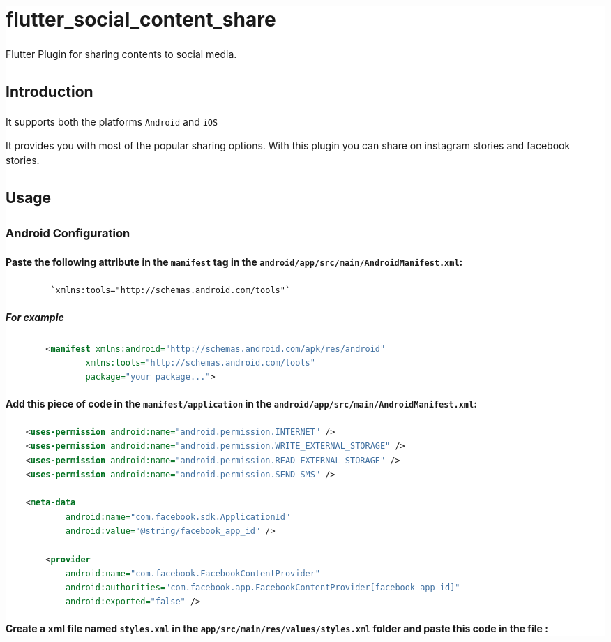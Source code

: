 # flutter_social_content_share

Flutter Plugin for sharing contents to social media.

## Introduction

It supports both the platforms `Android` and `iOS`

It provides you with most of the popular sharing options.
With this plugin you can share on instagram stories and facebook stories.

## Usage

### Android Configuration

#### Paste the following attribute in the `manifest` tag in the `android/app/src/main/AndroidManifest.xml`:

```
         `xmlns:tools="http://schemas.android.com/tools"`
```

##### For example

```xml
        <manifest xmlns:android="http://schemas.android.com/apk/res/android"
                xmlns:tools="http://schemas.android.com/tools"
                package="your package...">
```

#### Add this piece of code in the `manifest/application` in the `android/app/src/main/AndroidManifest.xml`:

```xml
    <uses-permission android:name="android.permission.INTERNET" />
    <uses-permission android:name="android.permission.WRITE_EXTERNAL_STORAGE" />
    <uses-permission android:name="android.permission.READ_EXTERNAL_STORAGE" />
    <uses-permission android:name="android.permission.SEND_SMS" />

    <meta-data
            android:name="com.facebook.sdk.ApplicationId"
            android:value="@string/facebook_app_id" />

        <provider
            android:name="com.facebook.FacebookContentProvider"
            android:authorities="com.facebook.app.FacebookContentProvider[facebook_app_id]"
            android:exported="false" />
```

#### Create a xml file named `styles.xml` in the `app/src/main/res/values/styles.xml` folder and paste this code in the file :
